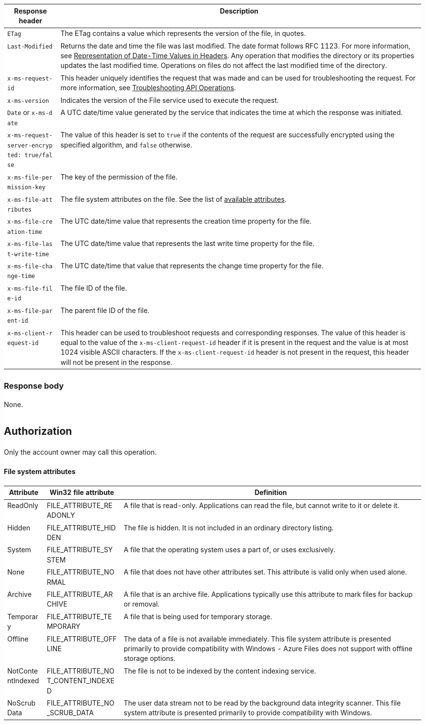 |Response header|Description|  
|---------------------|-----------------|  
|`ETag`|The ETag contains a value which represents the version of the file, in quotes.|  
|`Last-Modified`|Returns the date and time the file was last modified. The date format follows RFC 1123. For more information, see [Representation of Date-Time Values in Headers](Representation-of-Date-Time-Values-in-Headers.md). Any operation that modifies the directory or its properties updates the last modified time. Operations on files do not affect the last modified time of the directory.|
|`x-ms-request-id`|This header uniquely identifies the request that was made and can be used for troubleshooting the request. For more information, see [Troubleshooting API Operations](Troubleshooting-API-Operations.md).|  
|`x-ms-version`|Indicates the version of the File service used to execute the request.|  
|`Date` or `x-ms-date`|A UTC date/time value generated by the service that indicates the time at which the response was initiated.|  
|`x-ms-request-server-encrypted: true/false`|The value of this header is set to `true` if the contents of the request are successfully encrypted using the specified algorithm, and `false` otherwise.|  
| `x-ms-file-permission-key` | The key of the permission of the file. |
| `x-ms-file-attributes` | The file system attributes on the file. See the list of [available attributes](#file-system-attributes). |
| `x-ms-file-creation-time` | The UTC date/time value that represents the creation time property for the file. |
| `x-ms-file-last-write-time` | The UTC date/time value that represents the last write time property for the file.  |
| `x-ms-file-change-time` | The UTC date/time that value that represents the change time property for the file. |
| `x-ms-file-file-id` | The file ID of the file. |
| `x-ms-file-parent-id` | The parent file ID of the file. |
|`x-ms-client-request-id`|This header can be used to troubleshoot requests and corresponding responses. The value of this header is equal to the value of the `x-ms-client-request-id` header if it is present in the request and the value is at most 1024 visible ASCII characters. If the `x-ms-client-request-id` header is not present in the request, this header will not be present in the response.|

### Response body
None.  
  
## Authorization
Only the account owner may call this operation.  

#### File system attributes
| Attribute | Win32 file attribute | Definition |
|-----------|----------------------|------------|
| ReadOnly | FILE_ATTRIBUTE_READONLY | A file that is read-only. Applications can read the file, but cannot write to it or delete it. |
| Hidden | FILE_ATTRIBUTE_HIDDEN | The file is hidden. It is not included in an ordinary directory listing. |
| System | FILE_ATTRIBUTE_SYSTEM | A file that the operating system uses a part of, or uses exclusively. |
| None | FILE_ATTRIBUTE_NORMAL | A file that does not have other attributes set. This attribute is valid only when used alone. |
| Archive | FILE_ATTRIBUTE_ARCHIVE | A file that is an archive file. Applications typically use this attribute to mark files for backup or removal. |
| Temporary | FILE_ATTRIBUTE_TEMPORARY | A file that is being used for temporary storage. |
| Offline | FILE_ATTRIBUTE_OFFLINE | The data of a file is not available immediately. This file system attribute is presented primarily to provide compatibility with Windows - Azure Files does not support with offline storage options. |
| NotContentIndexed | FILE_ATTRIBUTE_NOT_CONTENT_INDEXED | The file is not to be indexed by the content indexing service. |
| NoScrubData | FILE_ATTRIBUTE_NO_SCRUB_DATA | The user data stream not to be read by the background data integrity scanner. This file system attribute is presented primarily to provide compatibility with Windows. |
  
